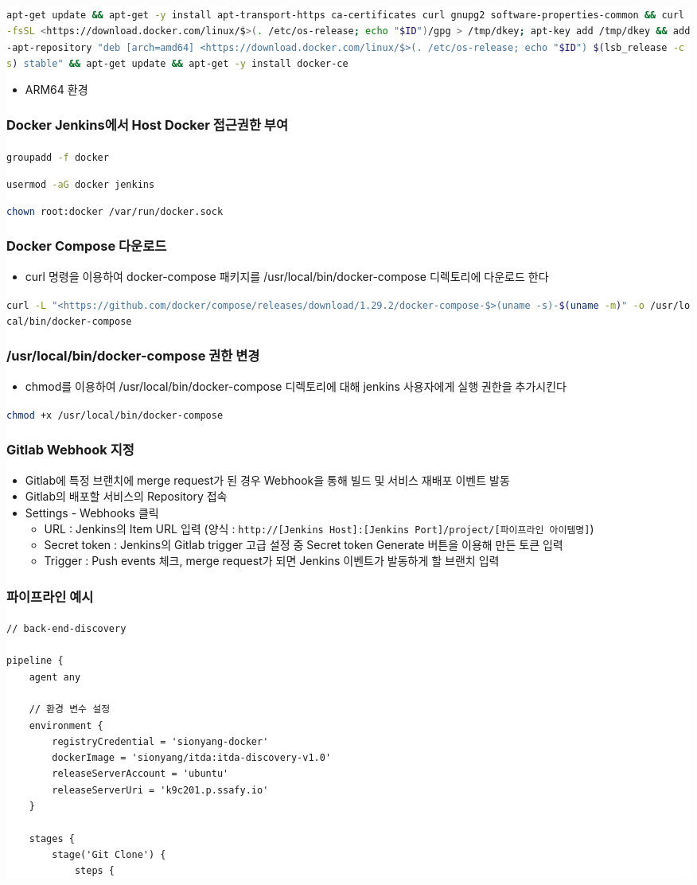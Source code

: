 ```bash
apt-get update && apt-get -y install apt-transport-https ca-certificates curl gnupg2 software-properties-common && curl -fsSL <https://download.docker.com/linux/$>(. /etc/os-release; echo "$ID")/gpg > /tmp/dkey; apt-key add /tmp/dkey && add-apt-repository "deb [arch=amd64] <https://download.docker.com/linux/$>(. /etc/os-release; echo "$ID") $(lsb_release -cs) stable" && apt-get update && apt-get -y install docker-ce
```

- ARM64 환경

### Docker Jenkins에서 Host Docker 접근권한 부여

```bash
groupadd -f docker
```

```bash
usermod -aG docker jenkins
```

```bash
chown root:docker /var/run/docker.sock
```

### Docker Compose 다운로드

- curl 명령을 이용하여 docker-compose 패키지를 /usr/local/bin/docker-compose 디렉토리에 다운로드 한다

```bash
curl -L "<https://github.com/docker/compose/releases/download/1.29.2/docker-compose-$>(uname -s)-$(uname -m)" -o /usr/local/bin/docker-compose
```

### /usr/local/bin/docker-compose 권한 변경

- chmod를 이용하여 /usr/local/bin/docker-compose 디렉토리에 대해 jenkins 사용자에게 실행 권한을 추가시킨다

```bash
chmod +x /usr/local/bin/docker-compose
```

### Gitlab Webhook 지정

- Gitlab에 특정 브랜치에 merge request가 된 경우 Webhook을 통해 빌드 및 서비스 재배포 이벤트 발동
- Gitlab의 배포할 서비스의 Repository 접속
- Settings - Webhooks 클릭
    - URL : Jenkins의 Item URL 입력 (양식 : `http://[Jenkins Host]:[Jenkins Port]/project/[파이프라인 아이템명]`)
    - Secret token : Jenkins의 Gitlab trigger 고급 설정 중 Secret token Generate 버튼을 이용해 만든 토큰 입력
    - Trigger : Push events 체크, merge request가 되면 Jenkins 이벤트가 발동하게 할 브랜치 입력

### 파이프라인 예시

```
// back-end-discovery

pipeline {
    agent any

    // 환경 변수 설정
    environment {
        registryCredential = 'sionyang-docker'
        dockerImage = 'sionyang/itda:itda-discovery-v1.0'
        releaseServerAccount = 'ubuntu'
        releaseServerUri = 'k9c201.p.ssafy.io'
    }

    stages {
        stage('Git Clone') {
            steps {
```